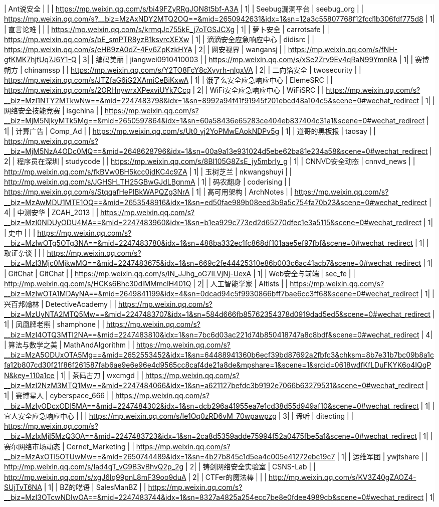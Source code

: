 | Ant说安全 |  |  | https://mp.weixin.qq.com/s/bi49FZyRRgJON8t5bf-A3A | 1| 
| Seebug漏洞平台 | seebug_org |  | https://mp.weixin.qq.com/s?__biz=MzAxNDY2MTQ2OQ==&mid=2650942631&idx=1&sn=12a3c55807768f12fcd1b306fdf775d8 | 1| 
| 直言论难 |  |  | https://mp.weixin.qq.com/s/krmqJc755kE_j7oTGSJCXg | 1| 
| 萝卜安全 | carrotsafe |  | https://mp.weixin.qq.com/s/bE_smPTR8yzB1ksvrcXEXw | 1| 
| 滴滴安全应急响应中心 | didisrc |  | https://mp.weixin.qq.com/s/eHB9zA0dZ-4Fv6ZpKzkHYA | 2| 
| 网安视界 | wangansj |  | https://mp.weixin.qq.com/s/fNH-gfKMK7hjfUq7J6Y1-Q | 3| 
| 编码美丽 | jiangwei0910410003 |  | https://mp.weixin.qq.com/s/xSe2Zrv9Ev4qRaN99YmnRA | 1| 
| 赛博朔方 | chinamssp |  | https://mp.weixin.qq.com/s/Y2TO8FcY8cXyyrh-nlgxVA | 2| 
| 二向箔安全 | twosecurity |  | https://mp.weixin.qq.com/s/JTZfaG6iG2XAmiCeBiKxwA | 1| 
| 饿了么安全应急响应中心 | ElemeSRC |  | https://mp.weixin.qq.com/s/2ORHnywrxXPexviUYk7Ccg | 2| 
| WiFi安全应急响应中心 | WiFiSRC |  | https://mp.weixin.qq.com/s?__biz=MzI1NTY2MTkwNw==&mid=2247483798&idx=1&sn=8992a94f41f91945f201ebcd48a104c5&scene=0#wechat_redirect | 1| 
| 网络安全技能竞赛 | isgchina |  | https://mp.weixin.qq.com/s?__biz=MjM5NjkyMTk5Mg==&mid=2650597864&idx=1&sn=60a58436e65283ce404eb837404c31a1&scene=0#wechat_redirect | 1| 
| 计算广告 | Comp_Ad |  | https://mp.weixin.qq.com/s/Ut0_yj2YoPMwEAokNDPv5g | 1| 
| 道哥的黑板报 | taosay |  | https://mp.weixin.qq.com/s?__biz=MjM5NzA4ODc0MQ==&mid=2648628796&idx=1&sn=00a9a13e931024d5ebe62ba81e234a58&scene=0#wechat_redirect | 2| 
| 程序员在深圳 | studycode |  | https://mp.weixin.qq.com/s/8Bl105G8ZsE_jy5mbrIy_g | 1| 
| CNNVD安全动态 | cnnvd_news |  | http://mp.weixin.qq.com/s/fkBVw0BH5kcc0jdKC4c9ZA | 1| 
| 玉树芝兰 | nkwangshuyi |  | http://mp.weixin.qq.com/s/JGHSH_TH25GBwGJdLBgnmA | 1| 
| 码农翻身 | coderising |  | https://mp.weixin.qq.com/s/StqqafHePlBkWAPQZg3NrA | 1| 
| 高可用架构 | ArchNotes |  | https://mp.weixin.qq.com/s?__biz=MzAwMDU1MTE1OQ==&mid=2653548916&idx=1&sn=ed50fae989b08eed3b9a5c754fa70b23&scene=0#wechat_redirect | 4| 
| 中测安华 | ZCAH_2013 |  | https://mp.weixin.qq.com/s?__biz=MzI0NDUyODU4MA==&mid=2247483960&idx=1&sn=b1ea929c773ed2d65270dfec1e3a5115&scene=0#wechat_redirect | 1| 
| 史中 |  |  | https://mp.weixin.qq.com/s?__biz=MzIwOTg5OTg3NA==&mid=2247483780&idx=1&sn=488ba332ec1fc868df101aae5ef97fbf&scene=0#wechat_redirect | 1| 
| 取证杂谈 |  |  | https://mp.weixin.qq.com/s?__biz=MzI3Mjc0MjkwMQ==&mid=2247483675&idx=1&sn=669c2fe44425310e86b003c6ac41acb7&scene=0#wechat_redirect | 1| 
| GitChat | GitChat |  | https://mp.weixin.qq.com/s/IN_JJhg_oG7ILVjNj-UexA | 1| 
| Web安全与前端 | sec_fe |  | http://mp.weixin.qq.com/s/HCKs6Bhc30dlMMmcIH401Q | 2| 
| 人工智能学家 | AItists |  | https://mp.weixin.qq.com/s?__biz=MzIwOTA1MDAyNA==&mid=2649841199&idx=4&sn=0dcad94c5f9930866bff7bae6cc3ff68&scene=0#wechat_redirect | 1| 
| 兴百邦翰林 | DetectiveAcademy |  | https://mp.weixin.qq.com/s?__biz=MzUyNTA2MTQ5Mw==&mid=2247483707&idx=1&sn=584d666fb85762354378d0919dad5ed5&scene=0#wechat_redirect | 1| 
| 凤凰牌老熊 | shamphone |  | https://mp.weixin.qq.com/s?__biz=MzI4OTQ3MTI2NA==&mid=2247483810&idx=1&sn=7bc6d03ac221d74b850418747a8c8bdf&scene=0#wechat_redirect | 4| 
| 算法与数学之美 | MathAndAlgorithm |  | https://mp.weixin.qq.com/s?__biz=MzA5ODUxOTA5Mg==&mid=2652553452&idx=1&sn=64488941360b6ecf39bd87692a2fbfc3&chksm=8b7e31b7bc09b8a1cfa12b807cd30f21f86f261587fab6ae9e6e96e4d9565cc8caf4de21a8de&mpshare=1&scene=1&srcid=0618wdfKfLDuFKYK6o4IQqPN&key=110a1ce | 1| 
| 茶码古刀 | wxcmgd |  | https://mp.weixin.qq.com/s?__biz=MzI2NzM3MTQ1Mw==&mid=2247484066&idx=1&sn=a621127befdc3b9192e7066b63279531&scene=0#wechat_redirect | 1| 
| 赛博星人 | cyberspace_666 |  | https://mp.weixin.qq.com/s?__biz=MzIyODcxODI5MA==&mid=2247484302&idx=1&sn=dcb296a41955ea7e1cd38d55d949af10&scene=0#wechat_redirect | 1| 
| 宜人安全应急响应中心 |  |  | https://mp.weixin.qq.com/s/Ie1Oq0zRD6vM_70wpawpzg | 3| 
| 谛听 | ditecting |  | https://mp.weixin.qq.com/s?__biz=MzIxMjI5MzQ3OA==&mid=2247483723&idx=1&sn=2ca8d5359adde75994f52a0475fbe5a1&scene=0#wechat_redirect | 1| 
| 赛尔网络市场动态 | Cernet_Marketing |  | https://mp.weixin.qq.com/s?__biz=MzAxOTI5OTUwMw==&mid=2650744489&idx=1&sn=4b27b845c1d5ea4c005e41272ebc19c7 | 1| 
| 运维军团 | ywjtshare |  | http://mp.weixin.qq.com/s/Iad4qT_vG9B3vBhvQ2p_2g | 2| 
| 铸剑网络安全实验室 | CSNS-Lab |  | http://mp.weixin.qq.com/s/xgJ6lq99pnL8mF39oo9duA | 2| 
| CTFer的魔法棒 |  |  | http://mp.weixin.qq.com/s/KV3Z40gZAOZ4-SUjTvT6NA | 1| 
| BZ的呓语 | SalesManBZ |  | https://mp.weixin.qq.com/s?__biz=MzI3OTcwNDIwOA==&mid=2247483744&idx=1&sn=8327a4825a254ecc7be8e0fdee4989cb&scene=0#wechat_redirect | 1| 